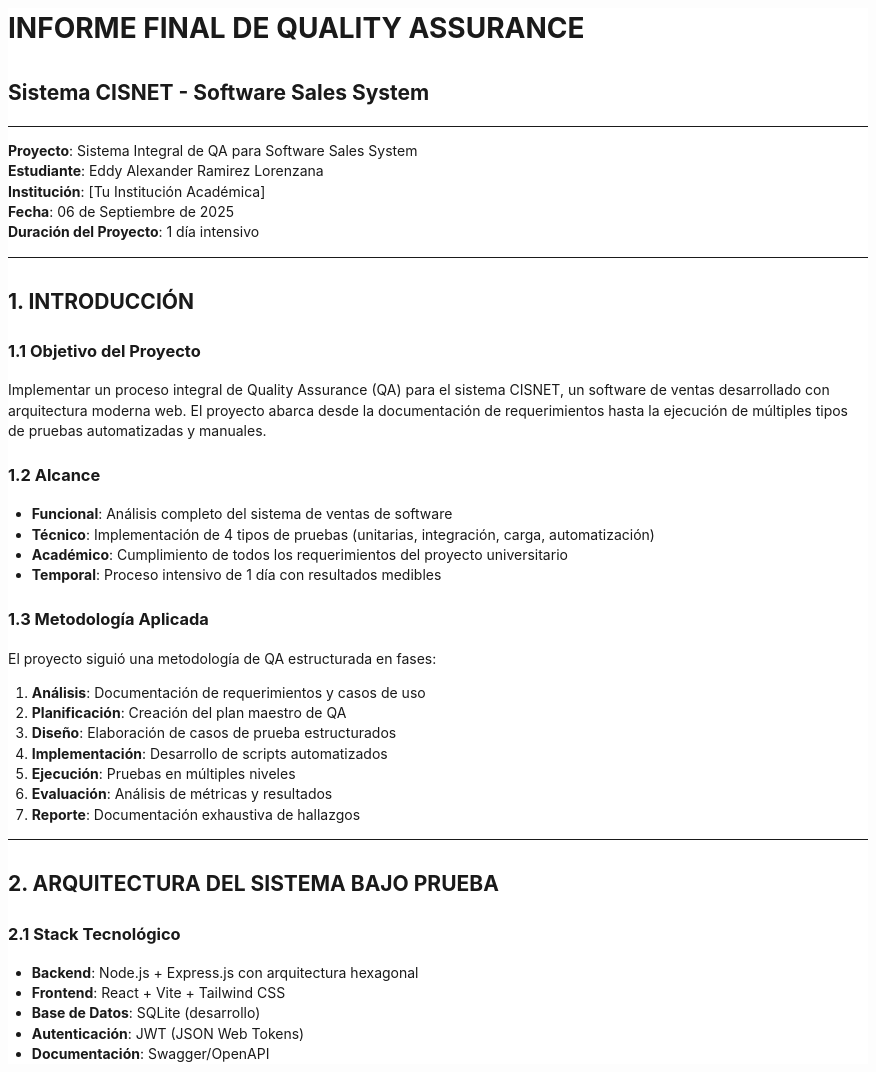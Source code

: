 # INFORME FINAL DE QUALITY ASSURANCE
## Sistema CISNET - Software Sales System

---

**Proyecto**: Sistema Integral de QA para Software Sales System  
**Estudiante**: Eddy Alexander Ramirez Lorenzana  
**Institución**: [Tu Institución Académica]  
**Fecha**: 06 de Septiembre de 2025  
**Duración del Proyecto**: 1 día intensivo  

---

## 1. INTRODUCCIÓN

### 1.1 Objetivo del Proyecto

Implementar un proceso integral de Quality Assurance (QA) para el sistema CISNET, un software de ventas desarrollado con arquitectura moderna web. El proyecto abarca desde la documentación de requerimientos hasta la ejecución de múltiples tipos de pruebas automatizadas y manuales.

### 1.2 Alcance

- **Funcional**: Análisis completo del sistema de ventas de software
- **Técnico**: Implementación de 4 tipos de pruebas (unitarias, integración, carga, automatización)
- **Académico**: Cumplimiento de todos los requerimientos del proyecto universitario
- **Temporal**: Proceso intensivo de 1 día con resultados medibles

### 1.3 Metodología Aplicada

El proyecto siguió una metodología de QA estructurada en fases:

1. **Análisis**: Documentación de requerimientos y casos de uso
2. **Planificación**: Creación del plan maestro de QA
3. **Diseño**: Elaboración de casos de prueba estructurados
4. **Implementación**: Desarrollo de scripts automatizados
5. **Ejecución**: Pruebas en múltiples niveles
6. **Evaluación**: Análisis de métricas y resultados
7. **Reporte**: Documentación exhaustiva de hallazgos

---

## 2. ARQUITECTURA DEL SISTEMA BAJO PRUEBA

### 2.1 Stack Tecnológico

- **Backend**: Node.js + Express.js con arquitectura hexagonal
- **Frontend**: React + Vite + Tailwind CSS
- **Base de Datos**: SQLite (desarrollo)
- **Autenticación**: JWT (JSON Web Tokens)
- **Documentación**: Swagger/OpenAPI
